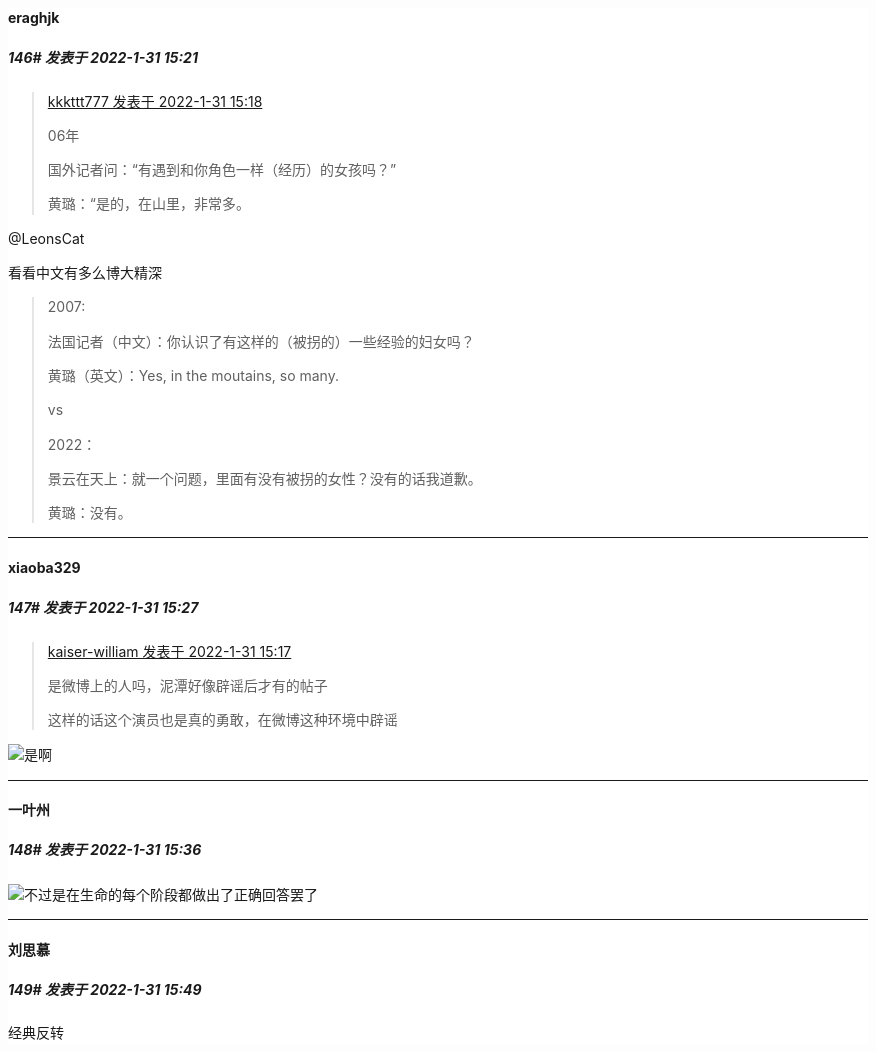 ####  eraghjk  
##### 146#       发表于 2022-1-31 15:21

<blockquote><a href="httphttps://bbs.saraba1st.com/2b/forum.php?mod=redirect&amp;goto=findpost&amp;pid=54495999&amp;ptid=2050083" target="_blank">kkkttt777 发表于 2022-1-31 15:18</a>

06年

国外记者问：“有遇到和你角色一样（经历）的女孩吗？”

黄璐：“是的，在山里，非常多。</blockquote>
@LeonsCat

看看中文有多么博大精深
 <blockquote>2007:

法国记者（中文）：你认识了有这样的（被拐的）一些经验的妇女吗？

黄璐（英文）：Yes, in the moutains, so many.

vs

2022：

景云在天上：就一个问题，里面有没有被拐的女性？没有的话我道歉。

黄璐：没有。</blockquote>



*****

####  xiaoba329  
##### 147#       发表于 2022-1-31 15:27

<blockquote><a href="httphttps://bbs.saraba1st.com/2b/forum.php?mod=redirect&amp;goto=findpost&amp;pid=54495990&amp;ptid=2050083" target="_blank">kaiser-william 发表于 2022-1-31 15:17</a>

是微博上的人吗，泥潭好像辟谣后才有的帖子

这样的话这个演员也是真的勇敢，在微博这种环境中辟谣</blockquote>
<img src="https://static.saraba1st.com/image/smiley/face2017/065.png" referrerpolicy="no-referrer">是啊

*****

####  一叶州  
##### 148#       发表于 2022-1-31 15:36

<img src="https://static.saraba1st.com/image/smiley/face2017/048.png" referrerpolicy="no-referrer">不过是在生命的每个阶段都做出了正确回答罢了



*****

####  刘思慕  
##### 149#       发表于 2022-1-31 15:49

经典反转
